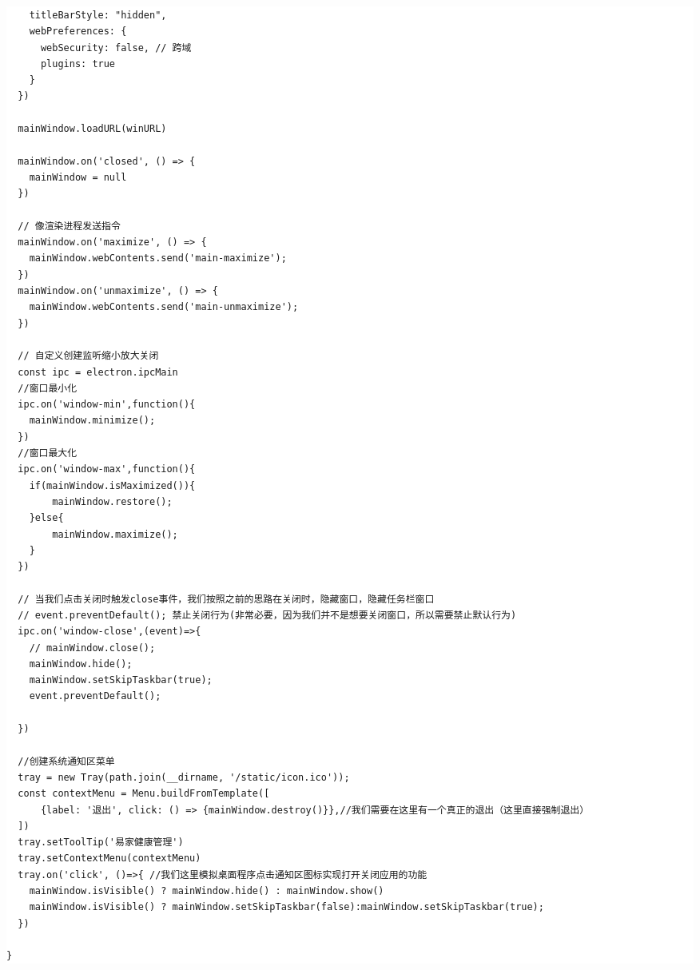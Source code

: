 ```
    titleBarStyle: "hidden",
    webPreferences: {
      webSecurity: false, // 跨域
      plugins: true
    }
  })

  mainWindow.loadURL(winURL)

  mainWindow.on('closed', () => {
    mainWindow = null
  })

  // 像渲染进程发送指令
  mainWindow.on('maximize', () => {
    mainWindow.webContents.send('main-maximize');
  })
  mainWindow.on('unmaximize', () => {
    mainWindow.webContents.send('main-unmaximize');
  })

  // 自定义创建监听缩小放大关闭
  const ipc = electron.ipcMain
  //窗口最小化
  ipc.on('window-min',function(){
    mainWindow.minimize();
  })
  //窗口最大化
  ipc.on('window-max',function(){
    if(mainWindow.isMaximized()){
        mainWindow.restore();
    }else{
        mainWindow.maximize();
    }
  })

  // 当我们点击关闭时触发close事件，我们按照之前的思路在关闭时，隐藏窗口，隐藏任务栏窗口
  // event.preventDefault(); 禁止关闭行为(非常必要，因为我们并不是想要关闭窗口，所以需要禁止默认行为)
  ipc.on('window-close',(event)=>{
    // mainWindow.close();
    mainWindow.hide();
    mainWindow.setSkipTaskbar(true);
    event.preventDefault();

  })

  //创建系统通知区菜单
  tray = new Tray(path.join(__dirname, '/static/icon.ico'));
  const contextMenu = Menu.buildFromTemplate([
      {label: '退出', click: () => {mainWindow.destroy()}},//我们需要在这里有一个真正的退出（这里直接强制退出）
  ])
  tray.setToolTip('易家健康管理')
  tray.setContextMenu(contextMenu)
  tray.on('click', ()=>{ //我们这里模拟桌面程序点击通知区图标实现打开关闭应用的功能
    mainWindow.isVisible() ? mainWindow.hide() : mainWindow.show()
    mainWindow.isVisible() ? mainWindow.setSkipTaskbar(false):mainWindow.setSkipTaskbar(true);
  })

}
```
